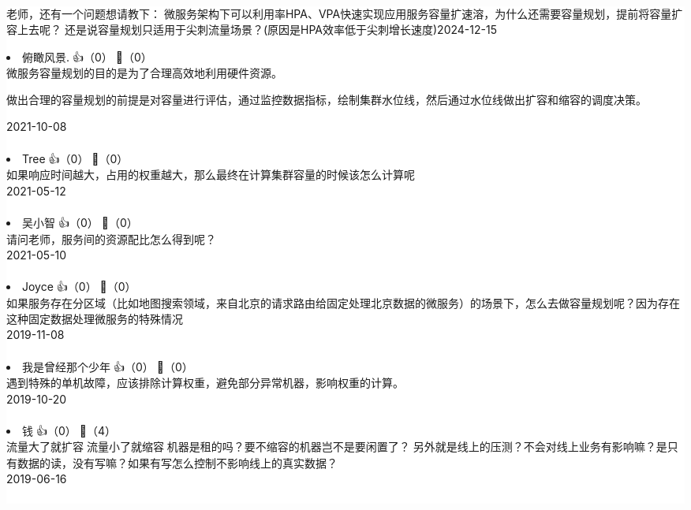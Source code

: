 老师，还有一个问题想请教下：
微服务架构下可以利用率HPA、VPA快速实现应用服务容量扩速溶，为什么还需要容量规划，提前将容量扩容上去呢？
还是说容量规划只适用于尖刺流量场景？(原因是HPA效率低于尖刺增长速度)</div>2024-12-15</li><br/><li><span>俯瞰风景.</span> 👍（0） 💬（0）<div>微服务容量规划的目的是为了合理高效地利用硬件资源。

做出合理的容量规划的前提是对容量进行评估，通过监控数据指标，绘制集群水位线，然后通过水位线做出扩容和缩容的调度决策。</div>2021-10-08</li><br/><li><span>Tree</span> 👍（0） 💬（0）<div>如果响应时间越大，占用的权重越大，那么最终在计算集群容量的时候该怎么计算呢</div>2021-05-12</li><br/><li><span>吴小智</span> 👍（0） 💬（0）<div>请问老师，服务间的资源配比怎么得到呢？</div>2021-05-10</li><br/><li><span>Joyce</span> 👍（0） 💬（0）<div>如果服务存在分区域（比如地图搜索领域，来自北京的请求路由给固定处理北京数据的微服务）的场景下，怎么去做容量规划呢？因为存在这种固定数据处理微服务的特殊情况</div>2019-11-08</li><br/><li><span>我是曾经那个少年</span> 👍（0） 💬（0）<div>遇到特殊的单机故障，应该排除计算权重，避免部分异常机器，影响权重的计算。</div>2019-10-20</li><br/><li><span>钱</span> 👍（0） 💬（4）<div>流量大了就扩容
流量小了就缩容
机器是租的吗？要不缩容的机器岂不是要闲置了？
另外就是线上的压测？不会对线上业务有影响嘛？是只有数据的读，没有写嘛？如果有写怎么控制不影响线上的真实数据？</div>2019-06-16</li><br/>
</ul>
